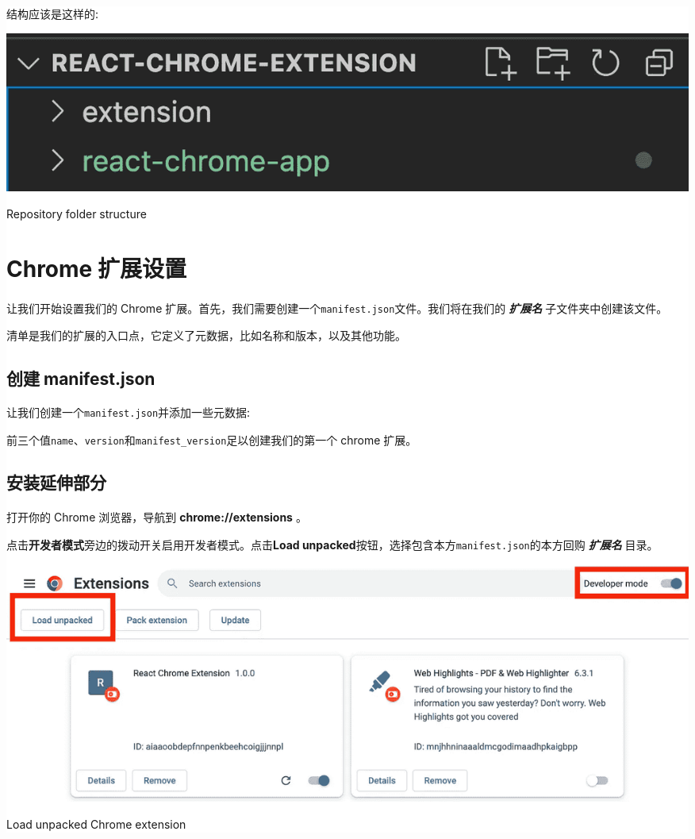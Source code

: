 结构应该是这样的:

![](img/fc51cfd3fc6f3225a033acd03a580a8d.png)

Repository folder structure

# Chrome 扩展设置

让我们开始设置我们的 Chrome 扩展。首先，我们需要创建一个`manifest.json`文件。我们将在我们的 ***扩展名*** 子文件夹中创建该文件。

清单是我们的扩展的入口点，它定义了元数据，比如名称和版本，以及其他功能。

## 创建 manifest.json

让我们创建一个`manifest.json`并添加一些元数据:

前三个值`name`、`version`和`manifest_version`足以创建我们的第一个 chrome 扩展。

## 安装延伸部分

打开你的 Chrome 浏览器，导航到 **chrome://extensions** 。

点击**开发者模式**旁边的拨动开关启用开发者模式。点击**Load unpacked**按钮，选择包含本方`manifest.json`的本方回购 ***扩展名*** 目录。

![](img/5b9b63f8d663d89e5c172d2b1ec861f1.png)

Load unpacked Chrome extension
